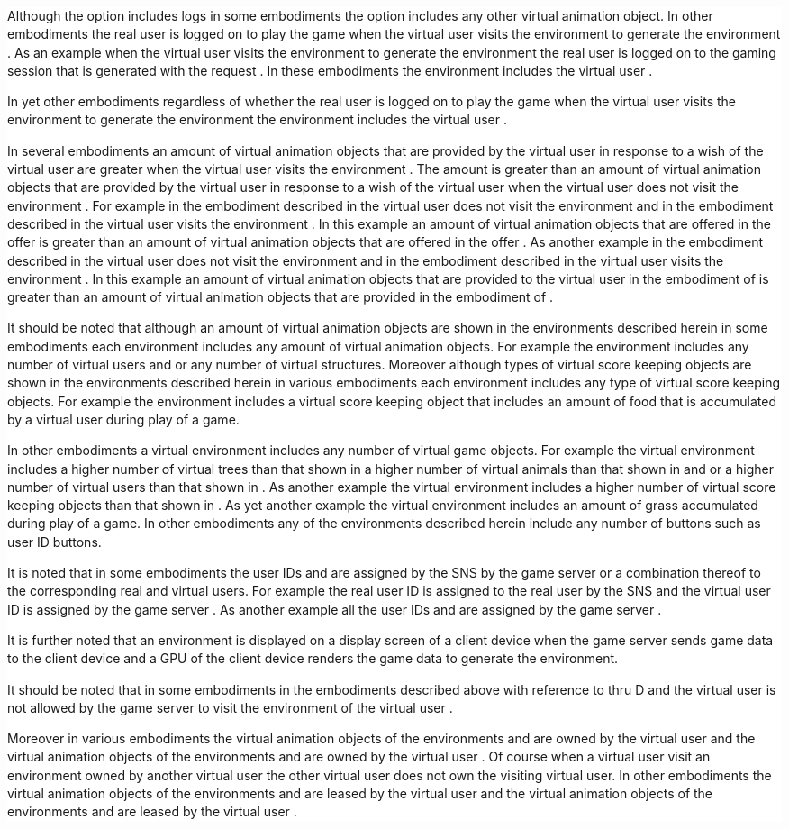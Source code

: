 Although the option includes logs in some embodiments the option includes any other virtual animation object. In other embodiments the real user is logged on to play the game when the virtual user visits the environment to generate the environment . As an example when the virtual user visits the environment to generate the environment the real user is logged on to the gaming session that is generated with the request . In these embodiments the environment includes the virtual user .

In yet other embodiments regardless of whether the real user is logged on to play the game when the virtual user visits the environment to generate the environment the environment includes the virtual user .

In several embodiments an amount of virtual animation objects that are provided by the virtual user in response to a wish of the virtual user are greater when the virtual user visits the environment . The amount is greater than an amount of virtual animation objects that are provided by the virtual user in response to a wish of the virtual user when the virtual user does not visit the environment . For example in the embodiment described in the virtual user does not visit the environment and in the embodiment described in the virtual user visits the environment . In this example an amount of virtual animation objects that are offered in the offer is greater than an amount of virtual animation objects that are offered in the offer . As another example in the embodiment described in the virtual user does not visit the environment and in the embodiment described in the virtual user visits the environment . In this example an amount of virtual animation objects that are provided to the virtual user in the embodiment of is greater than an amount of virtual animation objects that are provided in the embodiment of .

It should be noted that although an amount of virtual animation objects are shown in the environments described herein in some embodiments each environment includes any amount of virtual animation objects. For example the environment includes any number of virtual users and or any number of virtual structures. Moreover although types of virtual score keeping objects are shown in the environments described herein in various embodiments each environment includes any type of virtual score keeping objects. For example the environment includes a virtual score keeping object that includes an amount of food that is accumulated by a virtual user during play of a game.

In other embodiments a virtual environment includes any number of virtual game objects. For example the virtual environment includes a higher number of virtual trees than that shown in a higher number of virtual animals than that shown in and or a higher number of virtual users than that shown in . As another example the virtual environment includes a higher number of virtual score keeping objects than that shown in . As yet another example the virtual environment includes an amount of grass accumulated during play of a game. In other embodiments any of the environments described herein include any number of buttons such as user ID buttons.

It is noted that in some embodiments the user IDs and are assigned by the SNS by the game server or a combination thereof to the corresponding real and virtual users. For example the real user ID is assigned to the real user by the SNS and the virtual user ID is assigned by the game server . As another example all the user IDs and are assigned by the game server .

It is further noted that an environment is displayed on a display screen of a client device when the game server sends game data to the client device and a GPU of the client device renders the game data to generate the environment.

It should be noted that in some embodiments in the embodiments described above with reference to thru D and the virtual user is not allowed by the game server to visit the environment of the virtual user .

Moreover in various embodiments the virtual animation objects of the environments and are owned by the virtual user and the virtual animation objects of the environments and are owned by the virtual user . Of course when a virtual user visit an environment owned by another virtual user the other virtual user does not own the visiting virtual user. In other embodiments the virtual animation objects of the environments and are leased by the virtual user and the virtual animation objects of the environments and are leased by the virtual user .

